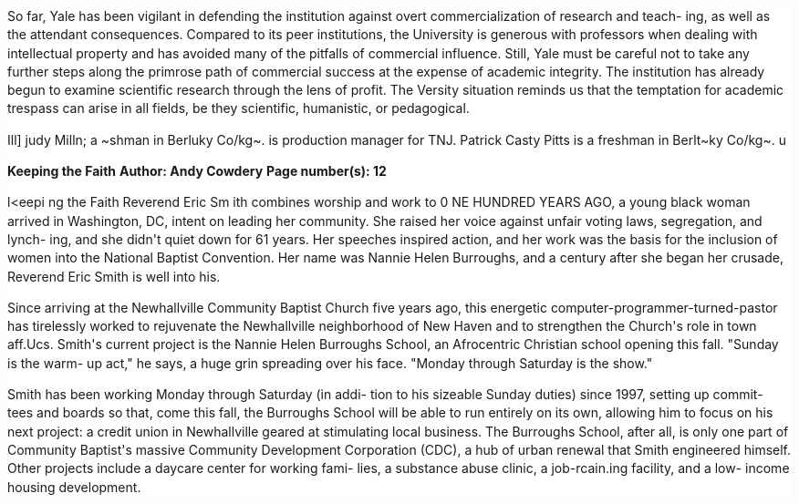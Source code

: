 So far, Yale has been vigilant in 
defending the institution against overt 
commercialization of research and teach-
ing, as well as the attendant consequences. 
Compared to its peer institutions, the 
University is generous with professors 
when dealing with intellectual property 
and has avoided many of the pitfalls of 
commercial influence. Still, Yale must be 
careful not to take any further steps along 
the primrose path of commercial success at 
the expense of academic integrity. The 
institution has already begun to examine 
scientific research through the lens of 
profit. The Versity situation reminds us 
that the temptation for academic trespass 
can arise in all fields, be they scientific, 
humanistic, or pedagogical. 

Ill] 
judy Milln; a ~shman in Berluky Co/kg~. 
is production manager for TNJ. 
Patrick Casty Pitts is a freshman in Berlt~ky 
Co/kg~. 
u 



**Keeping the Faith**
**Author: Andy Cowdery**
**Page number(s): 12**

l<eepi ng the Faith 
Reverend Eric Sm ith combines worship and work to
0 
NE HUNDRED YEARS AGO, a young black woman arrived in 
Washington, DC, intent on leading her community. She 
raised her voice against unfair voting laws, segregation, and lynch-
ing, and she didn't quiet down for 61 years. Her speeches inspired 
action, and her work was the basis for the inclusion of women into 
the National Baptist Convention. Her name was Nannie Helen 
Burroughs, and a century after she began her crusade, Reverend 
Eric Smith is well into his. 

Since arriving at the Newhallville Community Baptist Church 
five years ago, this energetic computer-programmer-turned-pastor 
has tirelessly worked to rejuvenate the Newhallville neighborhood 
of New Haven and to strengthen the Church's role in town aff.Ucs. 
Smith's current project is the Nannie Helen Burroughs School, an 
Afrocentric Christian school opening this fall. "Sunday is the warm-
up act," he says, a huge grin spreading over his face. "Monday 
through Saturday is the show." 

Smith has been working Monday through Saturday (in addi-
tion to his sizeable Sunday duties) since 1997, setting up commit-
tees and boards so that, come this fall, the Burroughs School will be 
able to run entirely on its own, allowing him to focus on his next 
project: a credit union in Newhallville geared at stimulating local 
business. The Burroughs School, after all, is only one part of 
Community 
Baptist's 
massive 
Community Development 
Corporation (CDC), a hub of urban renewal that Smith engineered 
himself. Other projects include a daycare center for working fami-
lies, a substance abuse clinic, a job-rcain.ing facility, and a low-
income housing development. 